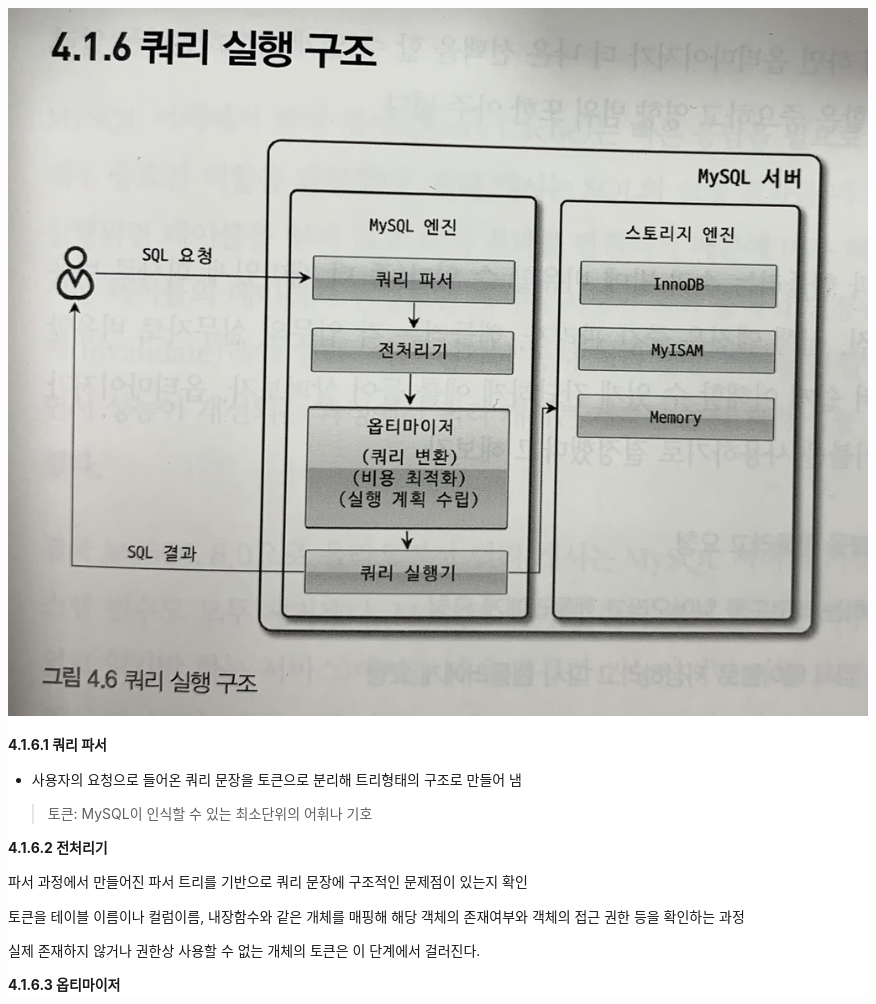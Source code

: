![KakaoTalk_20230223_120217453.jpg](./%5B4%E1%84%8C%E1%85%A1%E1%86%BC%5D%20%E1%84%8B%E1%85%A1%E1%84%8F%E1%85%B5%E1%84%90%E1%85%A6%E1%86%A8%E1%84%8E%E1%85%A7%204a0852d24740405a832a4b3d0f44f6cb/KakaoTalk_20230223_120217453.jpg)

**4.1.6.1 쿼리 파서**

- 사용자의 요청으로 들어온 쿼리 문장을 토큰으로 분리해 트리형태의 구조로 만들어 냄

> 토큰: MySQL이 인식할 수 있는 최소단위의 어휘나 기호
> 

**4.1.6.2 전처리기**

파서 과정에서 만들어진 파서 트리를 기반으로 쿼리 문장에 구조적인 문제점이 있는지 확인

토큰을 테이블 이름이나 컬럼이름, 내장함수와 같은 개체를 매핑해 해당 객체의 존재여부와 객체의 접근 권한 등을 확인하는 과정

실제 존재하지 않거나 권한상 사용할 수 없는 개체의 토큰은 이 단계에서 걸러진다.

**4.1.6.3 옵티마이저**
